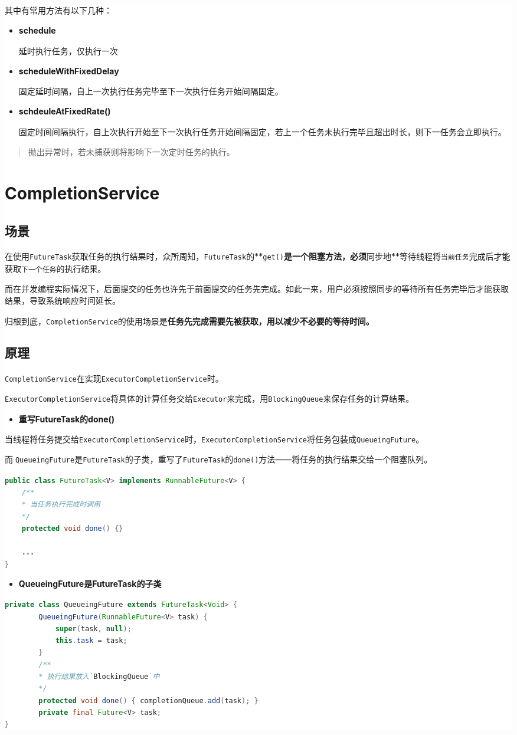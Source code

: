 其中有常用方法有以下几种：

- **schedule**

  延时执行任务，仅执行一次

- **scheduleWithFixedDelay**

  固定延时间隔，自上一次执行任务完毕至下一次执行任务开始间隔固定。

- **schdeuleAtFixedRate()**

  固定时间间隔执行，自上次执行开始至下一次执行任务开始间隔固定，若上一个任务未执行完毕且超出时长，则下一任务会立即执行。

> 抛出异常时，若未捕获则将影响下一次定时任务的执行。

# CompletionService

## 场景

在使用`FutureTask`获取任务的执行结果时，众所周知，`FutureTask`的**`get()`**是一个阻塞方法，必须**同步地**等待线程将`当前任务`完成后才能获取`下一个任务`的执行结果。

而在并发编程实际情况下，后面提交的任务也许先于前面提交的任务先完成。如此一来，用户必须按照同步的等待所有任务完毕后才能获取结果，导致系统响应时间延长。

归根到底，`CompletionService`的使用场景是**任务先完成需要先被获取，用以减少不必要的等待时间。**

## 原理

`CompletionService`在实现`ExecutorCompletionService`时。

`ExecutorCompletionService`将具体的计算任务交给`Executor`来完成，用`BlockingQueue`来保存任务的计算结果。

- **重写FutureTask的done()**

当线程将任务提交给`ExecutorCompletionService`时，`ExecutorCompletionService`将任务包装成`QueueingFuture`。

而 `QueueingFuture`是`FutureTask`的子类，重写了`FutureTask`的`done()`方法——将任务的执行结果交给一个阻塞队列。

``` java
public class FutureTask<V> implements RunnableFuture<V> {
	/**
	* 当任务执行完成时调用
	*/
    protected void done() {}
    
    ...
}
```

- **QueueingFuture是FutureTask的子类**

``` java
private class QueueingFuture extends FutureTask<Void> {
        QueueingFuture(RunnableFuture<V> task) {
            super(task, null);
            this.task = task;
        }
    	/**
        * 执行结果放入`BlockingQueue`中
    	*/
        protected void done() { completionQueue.add(task); }
        private final Future<V> task;
}
```
